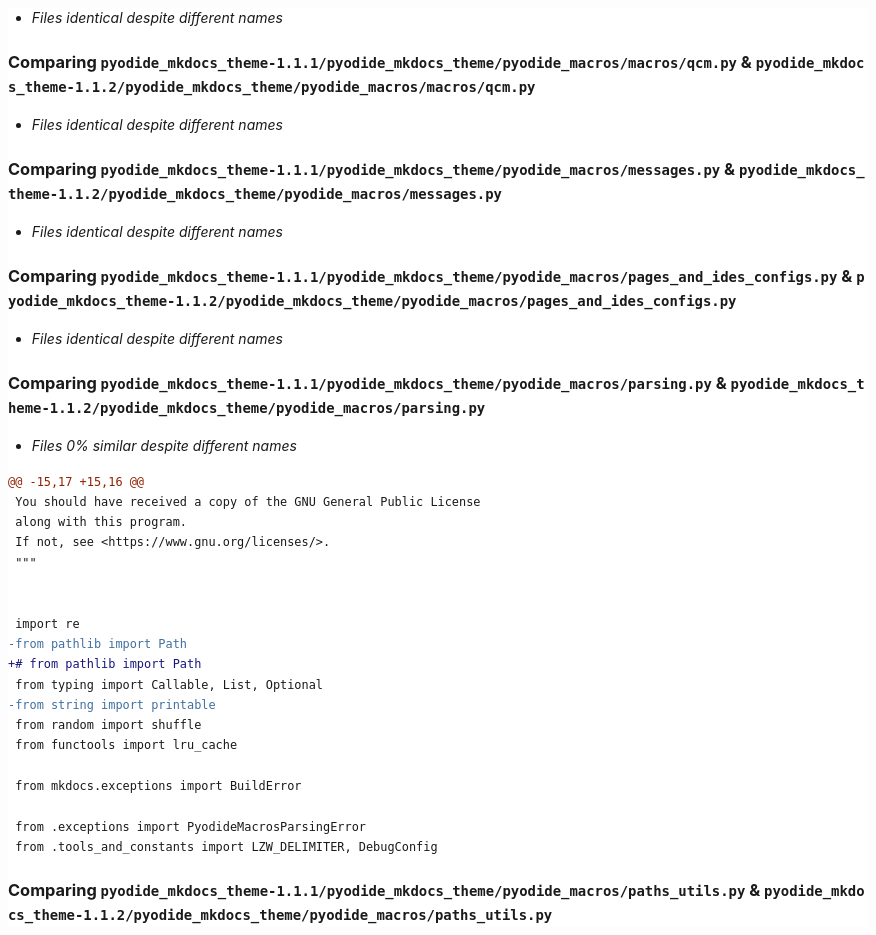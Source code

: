  * *Files identical despite different names*

### Comparing `pyodide_mkdocs_theme-1.1.1/pyodide_mkdocs_theme/pyodide_macros/macros/qcm.py` & `pyodide_mkdocs_theme-1.1.2/pyodide_mkdocs_theme/pyodide_macros/macros/qcm.py`

 * *Files identical despite different names*

### Comparing `pyodide_mkdocs_theme-1.1.1/pyodide_mkdocs_theme/pyodide_macros/messages.py` & `pyodide_mkdocs_theme-1.1.2/pyodide_mkdocs_theme/pyodide_macros/messages.py`

 * *Files identical despite different names*

### Comparing `pyodide_mkdocs_theme-1.1.1/pyodide_mkdocs_theme/pyodide_macros/pages_and_ides_configs.py` & `pyodide_mkdocs_theme-1.1.2/pyodide_mkdocs_theme/pyodide_macros/pages_and_ides_configs.py`

 * *Files identical despite different names*

### Comparing `pyodide_mkdocs_theme-1.1.1/pyodide_mkdocs_theme/pyodide_macros/parsing.py` & `pyodide_mkdocs_theme-1.1.2/pyodide_mkdocs_theme/pyodide_macros/parsing.py`

 * *Files 0% similar despite different names*

```diff
@@ -15,17 +15,16 @@
 You should have received a copy of the GNU General Public License
 along with this program.
 If not, see <https://www.gnu.org/licenses/>.
 """
 
 
 import re
-from pathlib import Path
+# from pathlib import Path
 from typing import Callable, List, Optional
-from string import printable
 from random import shuffle
 from functools import lru_cache
 
 from mkdocs.exceptions import BuildError
 
 from .exceptions import PyodideMacrosParsingError
 from .tools_and_constants import LZW_DELIMITER, DebugConfig
```

### Comparing `pyodide_mkdocs_theme-1.1.1/pyodide_mkdocs_theme/pyodide_macros/paths_utils.py` & `pyodide_mkdocs_theme-1.1.2/pyodide_mkdocs_theme/pyodide_macros/paths_utils.py`
